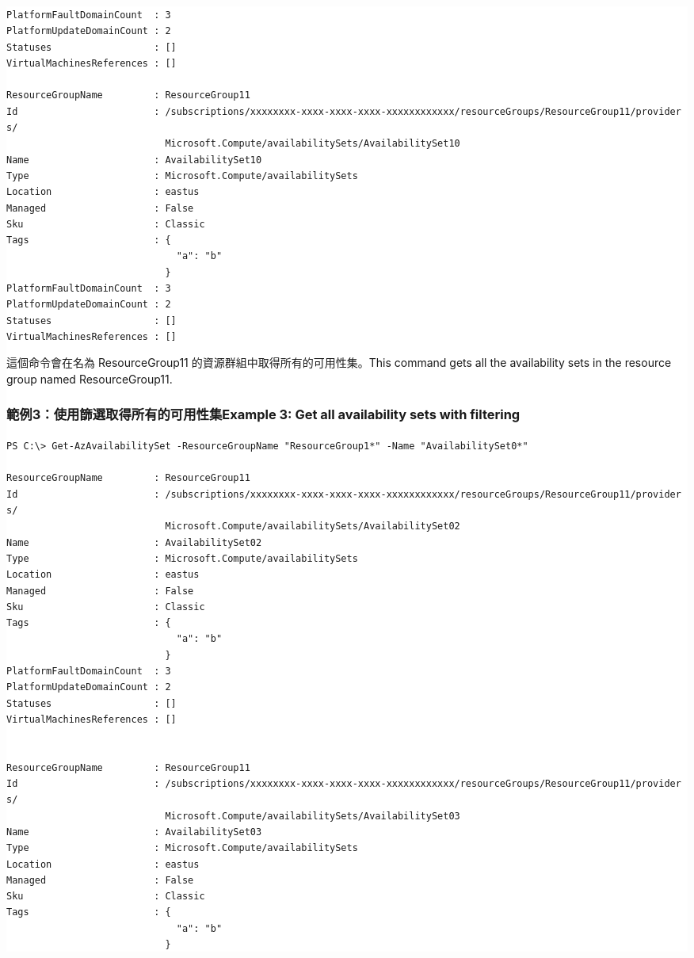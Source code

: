 ```
PlatformFaultDomainCount  : 3
PlatformUpdateDomainCount : 2
Statuses                  : []
VirtualMachinesReferences : []

ResourceGroupName         : ResourceGroup11
Id                        : /subscriptions/xxxxxxxx-xxxx-xxxx-xxxx-xxxxxxxxxxxx/resourceGroups/ResourceGroup11/providers/
                            Microsoft.Compute/availabilitySets/AvailabilitySet10
Name                      : AvailabilitySet10
Type                      : Microsoft.Compute/availabilitySets
Location                  : eastus
Managed                   : False
Sku                       : Classic
Tags                      : {
                              "a": "b"
                            }
PlatformFaultDomainCount  : 3
PlatformUpdateDomainCount : 2
Statuses                  : []
VirtualMachinesReferences : []
```

<span data-ttu-id="18457-112">這個命令會在名為 ResourceGroup11 的資源群組中取得所有的可用性集。</span><span class="sxs-lookup"><span data-stu-id="18457-112">This command gets all the availability sets in the resource group named ResourceGroup11.</span></span>

### <span data-ttu-id="18457-113">範例3：使用篩選取得所有的可用性集</span><span class="sxs-lookup"><span data-stu-id="18457-113">Example 3: Get all availability sets with filtering</span></span>
```
PS C:\> Get-AzAvailabilitySet -ResourceGroupName "ResourceGroup1*" -Name "AvailabilitySet0*"

ResourceGroupName         : ResourceGroup11
Id                        : /subscriptions/xxxxxxxx-xxxx-xxxx-xxxx-xxxxxxxxxxxx/resourceGroups/ResourceGroup11/providers/
                            Microsoft.Compute/availabilitySets/AvailabilitySet02
Name                      : AvailabilitySet02
Type                      : Microsoft.Compute/availabilitySets
Location                  : eastus
Managed                   : False
Sku                       : Classic
Tags                      : {
                              "a": "b"
                            }
PlatformFaultDomainCount  : 3
PlatformUpdateDomainCount : 2
Statuses                  : []
VirtualMachinesReferences : []


ResourceGroupName         : ResourceGroup11
Id                        : /subscriptions/xxxxxxxx-xxxx-xxxx-xxxx-xxxxxxxxxxxx/resourceGroups/ResourceGroup11/providers/
                            Microsoft.Compute/availabilitySets/AvailabilitySet03
Name                      : AvailabilitySet03
Type                      : Microsoft.Compute/availabilitySets
Location                  : eastus
Managed                   : False
Sku                       : Classic
Tags                      : {
                              "a": "b"
                            }
```